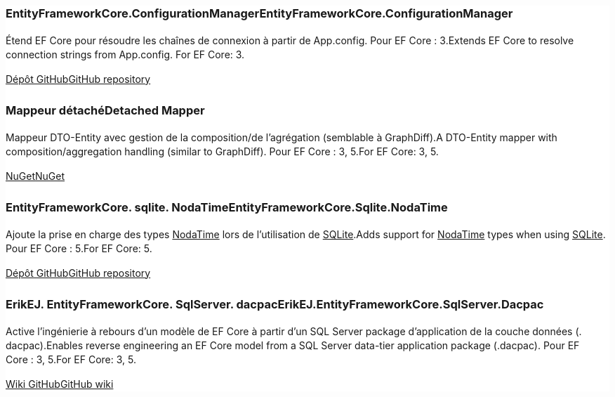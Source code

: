 ### <a name="entityframeworkcoreconfigurationmanager"></a><span data-ttu-id="82d6c-278">EntityFrameworkCore.ConfigurationManager</span><span class="sxs-lookup"><span data-stu-id="82d6c-278">EntityFrameworkCore.ConfigurationManager</span></span>

<span data-ttu-id="82d6c-279">Étend EF Core pour résoudre les chaînes de connexion à partir de App.config. Pour EF Core : 3.</span><span class="sxs-lookup"><span data-stu-id="82d6c-279">Extends EF Core to resolve connection strings from App.config. For EF Core: 3.</span></span>

[<span data-ttu-id="82d6c-280">Dépôt GitHub</span><span class="sxs-lookup"><span data-stu-id="82d6c-280">GitHub repository</span></span>](https://github.com/efcore/EFCore.ConfigurationManager)

### <a name="detached-mapper"></a><span data-ttu-id="82d6c-281">Mappeur détaché</span><span class="sxs-lookup"><span data-stu-id="82d6c-281">Detached Mapper</span></span>

<span data-ttu-id="82d6c-282">Mappeur DTO-Entity avec gestion de la composition/de l’agrégation (semblable à GraphDiff).</span><span class="sxs-lookup"><span data-stu-id="82d6c-282">A DTO-Entity mapper with composition/aggregation handling (similar to GraphDiff).</span></span> <span data-ttu-id="82d6c-283">Pour EF Core : 3, 5.</span><span class="sxs-lookup"><span data-stu-id="82d6c-283">For EF Core: 3, 5.</span></span>

[<span data-ttu-id="82d6c-284">NuGet</span><span class="sxs-lookup"><span data-stu-id="82d6c-284">NuGet</span></span>](https://www.nuget.org/packages/Detached.Mappers.EntityFramework)

### <a name="entityframeworkcoresqlitenodatime"></a><span data-ttu-id="82d6c-285">EntityFrameworkCore. sqlite. NodaTime</span><span class="sxs-lookup"><span data-stu-id="82d6c-285">EntityFrameworkCore.Sqlite.NodaTime</span></span>

<span data-ttu-id="82d6c-286">Ajoute la prise en charge des types [NodaTime](https://nodatime.org) lors de l’utilisation de [SQLite](https://sqlite.org).</span><span class="sxs-lookup"><span data-stu-id="82d6c-286">Adds support for [NodaTime](https://nodatime.org) types when using [SQLite](https://sqlite.org).</span></span> <span data-ttu-id="82d6c-287">Pour EF Core : 5.</span><span class="sxs-lookup"><span data-stu-id="82d6c-287">For EF Core: 5.</span></span>

[<span data-ttu-id="82d6c-288">Dépôt GitHub</span><span class="sxs-lookup"><span data-stu-id="82d6c-288">GitHub repository</span></span>](https://github.com/khellang/EFCore.Sqlite.NodaTime)

### <a name="erikejentityframeworkcoresqlserverdacpac"></a><span data-ttu-id="82d6c-289">ErikEJ. EntityFrameworkCore. SqlServer. dacpac</span><span class="sxs-lookup"><span data-stu-id="82d6c-289">ErikEJ.EntityFrameworkCore.SqlServer.Dacpac</span></span>

<span data-ttu-id="82d6c-290">Active l’ingénierie à rebours d’un modèle de EF Core à partir d’un SQL Server package d’application de la couche données (. dacpac).</span><span class="sxs-lookup"><span data-stu-id="82d6c-290">Enables reverse engineering an EF Core model from a SQL Server data-tier application package (.dacpac).</span></span> <span data-ttu-id="82d6c-291">Pour EF Core : 3, 5.</span><span class="sxs-lookup"><span data-stu-id="82d6c-291">For EF Core: 3, 5.</span></span>

[<span data-ttu-id="82d6c-292">Wiki GitHub</span><span class="sxs-lookup"><span data-stu-id="82d6c-292">GitHub wiki</span></span>](https://github.com/ErikEJ/EFCorePowerTools/wiki/ErikEJ.EntityFrameworkCore.SqlServer.Dacpac)
